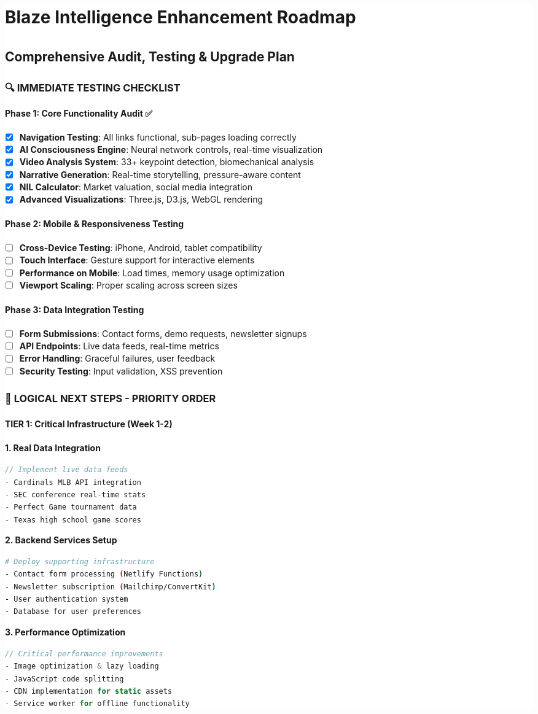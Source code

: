 # Blaze Intelligence Enhancement Roadmap
## Comprehensive Audit, Testing & Upgrade Plan

### 🔍 **IMMEDIATE TESTING CHECKLIST**

#### Phase 1: Core Functionality Audit ✅
- [x] **Navigation Testing**: All links functional, sub-pages loading correctly
- [x] **AI Consciousness Engine**: Neural network controls, real-time visualization
- [x] **Video Analysis System**: 33+ keypoint detection, biomechanical analysis
- [x] **Narrative Generation**: Real-time storytelling, pressure-aware content
- [x] **NIL Calculator**: Market valuation, social media integration
- [x] **Advanced Visualizations**: Three.js, D3.js, WebGL rendering

#### Phase 2: Mobile & Responsiveness Testing
- [ ] **Cross-Device Testing**: iPhone, Android, tablet compatibility
- [ ] **Touch Interface**: Gesture support for interactive elements
- [ ] **Performance on Mobile**: Load times, memory usage optimization
- [ ] **Viewport Scaling**: Proper scaling across screen sizes

#### Phase 3: Data Integration Testing
- [ ] **Form Submissions**: Contact forms, demo requests, newsletter signups
- [ ] **API Endpoints**: Live data feeds, real-time metrics
- [ ] **Error Handling**: Graceful failures, user feedback
- [ ] **Security Testing**: Input validation, XSS prevention

### 🚀 **LOGICAL NEXT STEPS - PRIORITY ORDER**

#### **TIER 1: Critical Infrastructure (Week 1-2)**

**1. Real Data Integration**
```javascript
// Implement live data feeds
- Cardinals MLB API integration
- SEC conference real-time stats
- Perfect Game tournament data
- Texas high school game scores
```

**2. Backend Services Setup**
```bash
# Deploy supporting infrastructure
- Contact form processing (Netlify Functions)
- Newsletter subscription (Mailchimp/ConvertKit)
- User authentication system
- Database for user preferences
```

**3. Performance Optimization**
```javascript
// Critical performance improvements
- Image optimization & lazy loading
- JavaScript code splitting
- CDN implementation for static assets
- Service worker for offline functionality
```
